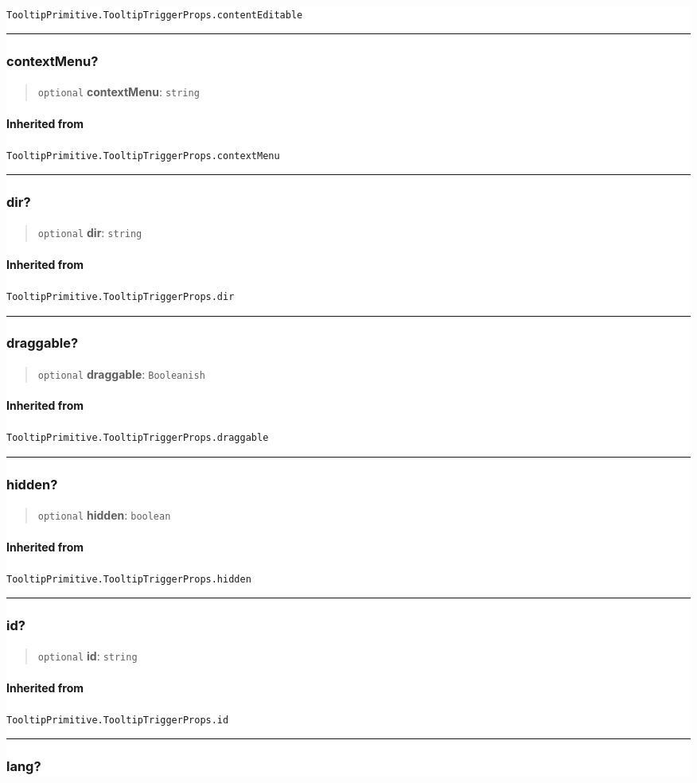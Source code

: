 `TooltipPrimitive.TooltipTriggerProps.contentEditable`

***

### contextMenu?

> `optional` **contextMenu**: `string`

#### Inherited from

`TooltipPrimitive.TooltipTriggerProps.contextMenu`

***

### dir?

> `optional` **dir**: `string`

#### Inherited from

`TooltipPrimitive.TooltipTriggerProps.dir`

***

### draggable?

> `optional` **draggable**: `Booleanish`

#### Inherited from

`TooltipPrimitive.TooltipTriggerProps.draggable`

***

### hidden?

> `optional` **hidden**: `boolean`

#### Inherited from

`TooltipPrimitive.TooltipTriggerProps.hidden`

***

### id?

> `optional` **id**: `string`

#### Inherited from

`TooltipPrimitive.TooltipTriggerProps.id`

***

### lang?
